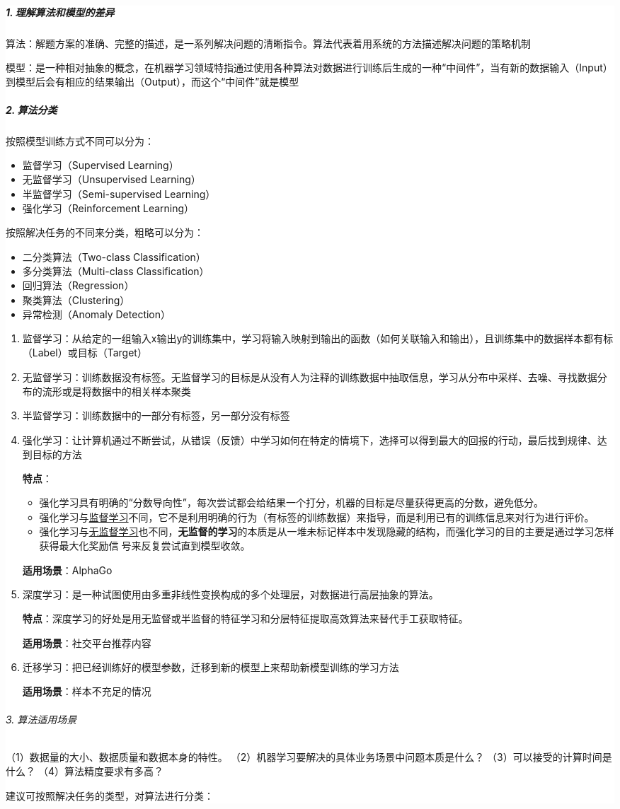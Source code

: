 ##### 1. **理解算法和模型的差异**

算法：解题方案的准确、完整的描述，是一系列解决问题的清晰指令。算法代表着用系统的方法描述解决问题的策略机制

模型：是一种相对抽象的概念，在机器学习领域特指通过使用各种算法对数据进行训练后生成的一种“中间件”，当有新的数据输入（Input）到模型后会有相应的结果输出（Output），而这个“中间件”就是模型

##### 2. 算法分类

按照模型训练方式不同可以分为：

- 监督学习（Supervised Learning）
- 无监督学习（Unsupervised Learning）
- 半监督学习（Semi-supervised Learning）
- 强化学习（Reinforcement Learning）

按照解决任务的不同来分类，粗略可以分为：

- 二分类算法（Two-class Classification）
- 多分类算法（Multi-class Classification）
- 回归算法（Regression）
- 聚类算法（Clustering）
- 异常检测（Anomaly Detection）



1. 监督学习：从给定的一组输入x输出y的训练集中，学习将输入映射到输出的函数（如何关联输入和输出），且训练集中的数据样本都有标（Label）或目标（Target）

2. 无监督学习：训练数据没有标签。无监督学习的目标是从没有人为注释的训练数据中抽取信息，学习从分布中采样、去噪、寻找数据分布的流形或是将数据中的相关样本聚类

3. 半监督学习：训练数据中的一部分有标签，另一部分没有标签

4. 强化学习：让计算机通过不断尝试，从错误（反馈）中学习如何在特定的情境下，选择可以得到最大的回报的行动，最后找到规律、达到目标的方法

   **特点**：

   - 强化学习具有明确的“分数导向性”，每次尝试都会给结果一个打分，机器的目标是尽量获得更高的分数，避免低分。
   - 强化学习与<u>监督学习</u>不同，它不是利用明确的行为（有标签的训练数据）来指导，而是利用已有的训练信息来对行为进行评价。
   - 强化学习与<u>无监督学习</u>也不同，**无监督的学习**的本质是从一堆未标记样本中发现隐藏的结构，而强化学习的目的主要是通过学习怎样获得最大化奖励信
     号来反复尝试直到模型收敛。

   **适用场景**：AlphaGo

5. 深度学习：是一种试图使用由多重非线性变换构成的多个处理层，对数据进行高层抽象的算法。

   **特点**：深度学习的好处是用无监督或半监督的特征学习和分层特征提取高效算法来替代手工获取特征。

   **适用场景**：社交平台推荐内容

6. 迁移学习：把已经训练好的模型参数，迁移到新的模型上来帮助新模型训练的学习方法

   **适用场景**：样本不充足的情况



###### 3. 算法适用场景

（1）数据量的大小、数据质量和数据本身的特性。
（2）机器学习要解决的具体业务场景中问题本质是什么？
（3）可以接受的计算时间是什么？
（4）算法精度要求有多高？

建议可按照解决任务的类型，对算法进行分类：
